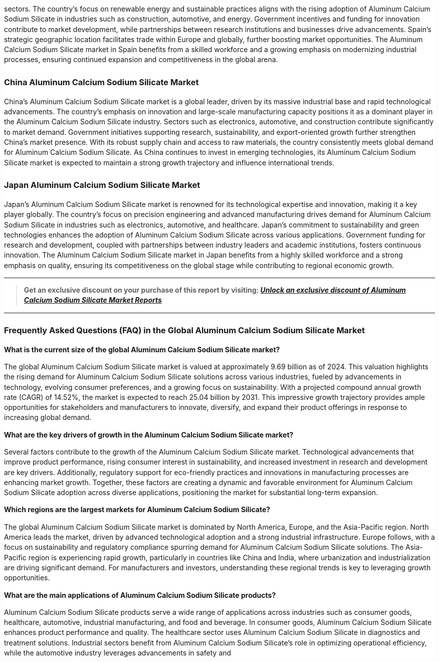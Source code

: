 sectors. The country&rsquo;s focus on renewable energy and sustainable practices aligns with the rising adoption of Aluminum Calcium Sodium Silicate in industries such as construction, automotive, and energy. Government incentives and funding for innovation contribute to market development, while partnerships between research institutions and businesses drive advancements. Spain&rsquo;s strategic geographic location facilitates trade within Europe and globally, further boosting market opportunities. The Aluminum Calcium Sodium Silicate market in Spain benefits from a skilled workforce and a growing emphasis on modernizing industrial processes, ensuring continued expansion and competitiveness in the global arena.</p><h3>China Aluminum Calcium Sodium Silicate Market</h3><p>China&rsquo;s Aluminum Calcium Sodium Silicate market is a global leader, driven by its massive industrial base and rapid technological advancements. The country&rsquo;s emphasis on innovation and large-scale manufacturing capacity positions it as a dominant player in the Aluminum Calcium Sodium Silicate industry. Sectors such as electronics, automotive, and construction contribute significantly to market demand. Government initiatives supporting research, sustainability, and export-oriented growth further strengthen China&rsquo;s market presence. With its robust supply chain and access to raw materials, the country consistently meets global demand for Aluminum Calcium Sodium Silicate. As China continues to invest in emerging technologies, its Aluminum Calcium Sodium Silicate market is expected to maintain a strong growth trajectory and influence international trends.</p><h3>Japan Aluminum Calcium Sodium Silicate Market</h3><p>Japan&rsquo;s Aluminum Calcium Sodium Silicate market is renowned for its technological expertise and innovation, making it a key player globally. The country&rsquo;s focus on precision engineering and advanced manufacturing drives demand for Aluminum Calcium Sodium Silicate in industries such as electronics, automotive, and healthcare. Japan&rsquo;s commitment to sustainability and green technologies enhances the adoption of Aluminum Calcium Sodium Silicate across various applications. Government funding for research and development, coupled with partnerships between industry leaders and academic institutions, fosters continuous innovation. The Aluminum Calcium Sodium Silicate market in Japan benefits from a highly skilled workforce and a strong emphasis on quality, ensuring its competitiveness on the global stage while contributing to regional economic growth.</p><hr /><blockquote><p><strong>Get an exclusive discount on your purchase of this report by visiting: <em><a href="://marketresearchpulse.com/ask-for-discount/104119?utm_source=Github&amp;utm_medium=0112">Unlock an exclusive discount of Aluminum Calcium Sodium Silicate Market Reports</a></em>&nbsp;</strong></p></blockquote><hr /><h3>Frequently Asked Questions (FAQ) in the Global Aluminum Calcium Sodium Silicate Market</h3><p><strong>What is the current size of the global Aluminum Calcium Sodium Silicate market?</strong></p><p>The global Aluminum Calcium Sodium Silicate market is valued at approximately 9.69 billion as of 2024. This valuation highlights the rising demand for Aluminum Calcium Sodium Silicate solutions across various industries, fueled by advancements in technology, evolving consumer preferences, and a growing focus on sustainability. With a projected compound annual growth rate (CAGR) of 14.52%, the market is expected to reach 25.04 billion by 2031. This impressive growth trajectory provides ample opportunities for stakeholders and manufacturers to innovate, diversify, and expand their product offerings in response to increasing global demand.</p><p><strong>What are the key drivers of growth in the Aluminum Calcium Sodium Silicate market?</strong></p><p>Several factors contribute to the growth of the Aluminum Calcium Sodium Silicate market. Technological advancements that improve product performance, rising consumer interest in sustainability, and increased investment in research and development are key drivers. Additionally, regulatory support for eco-friendly practices and innovations in manufacturing processes are enhancing market growth. Together, these factors are creating a dynamic and favorable environment for Aluminum Calcium Sodium Silicate adoption across diverse applications, positioning the market for substantial long-term expansion.</p><p><strong>Which regions are the largest markets for Aluminum Calcium Sodium Silicate?</strong></p><p>The global Aluminum Calcium Sodium Silicate market is dominated by North America, Europe, and the Asia-Pacific region. North America leads the market, driven by advanced technological adoption and a strong industrial infrastructure. Europe follows, with a focus on sustainability and regulatory compliance spurring demand for Aluminum Calcium Sodium Silicate solutions. The Asia-Pacific region is experiencing rapid growth, particularly in countries like China and India, where urbanization and industrialization are driving significant demand. For manufacturers and investors, understanding these regional trends is key to leveraging growth opportunities.</p><p><strong>What are the main applications of Aluminum Calcium Sodium Silicate products?</strong></p><p>Aluminum Calcium Sodium Silicate products serve a wide range of applications across industries such as consumer goods, healthcare, automotive, industrial manufacturing, and food and beverage. In consumer goods, Aluminum Calcium Sodium Silicate enhances product performance and quality. The healthcare sector uses Aluminum Calcium Sodium Silicate in diagnostics and treatment solutions. Industrial sectors benefit from Aluminum Calcium Sodium Silicate&rsquo;s role in optimizing operational efficiency, while the automotive industry leverages advancements in safety and